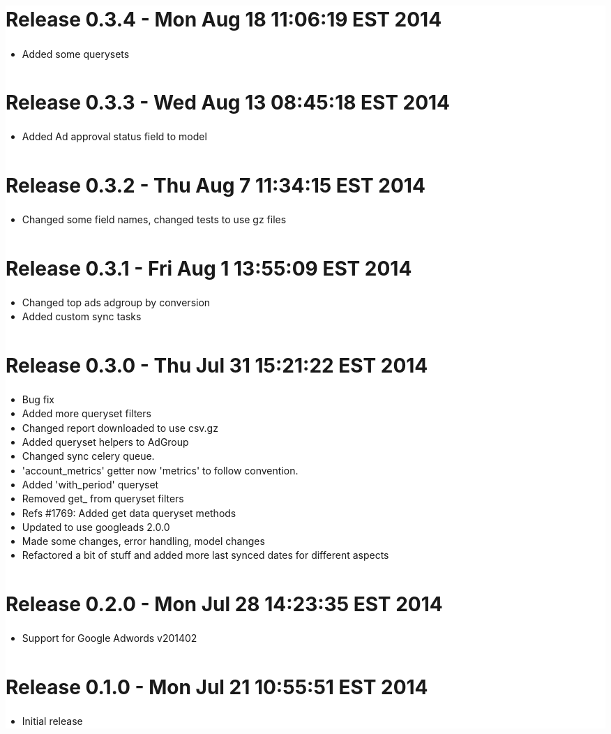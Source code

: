 # Release 0.3.4 - Mon Aug 18 11:06:19 EST 2014

- Added some querysets

# Release 0.3.3 - Wed Aug 13 08:45:18 EST 2014

- Added Ad approval status field to model

# Release 0.3.2 - Thu Aug  7 11:34:15 EST 2014

- Changed some field names, changed tests to use gz files

# Release 0.3.1 - Fri Aug  1 13:55:09 EST 2014

- Changed top ads adgroup by conversion
- Added custom sync tasks

# Release 0.3.0 - Thu Jul 31 15:21:22 EST 2014

- Bug fix
- Added more queryset filters
- Changed report downloaded to use csv.gz
- Added queryset helpers to AdGroup
- Changed sync celery queue.
- 'account_metrics' getter now 'metrics' to follow convention.
- Added 'with_period' queryset
- Removed get_ from queryset filters
- Refs #1769: Added get data queryset methods
- Updated to use googleads 2.0.0
- Made some changes, error handling, model changes
- Refactored a bit of stuff and added more last synced dates for different aspects

# Release 0.2.0 - Mon Jul 28 14:23:35 EST 2014

- Support for Google Adwords v201402

# Release 0.1.0 - Mon Jul 21 10:55:51 EST 2014

- Initial release

